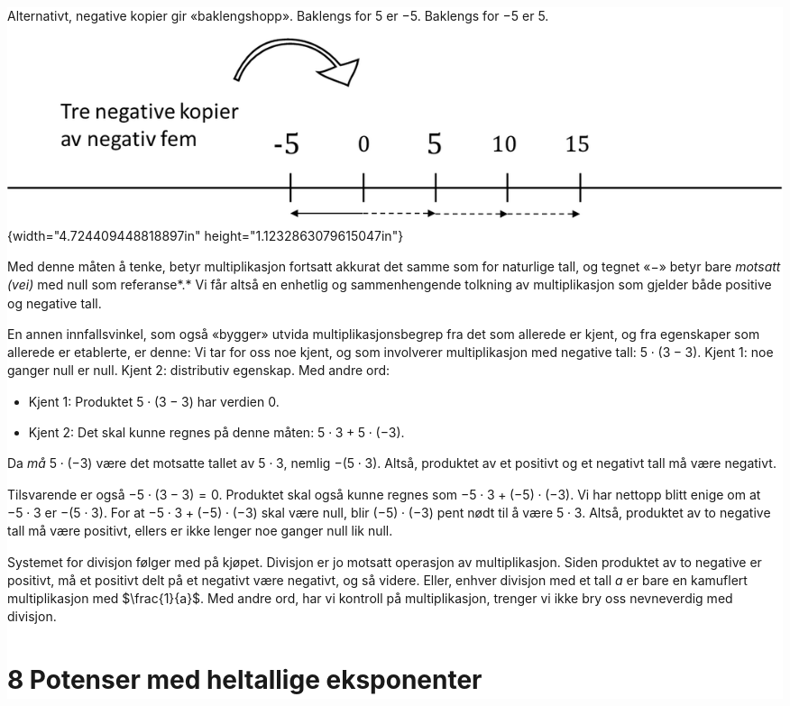 Alternativt, negative kopier gir «baklengshopp». Baklengs for $5$ er
$- 5$. Baklengs for $- 5$ er $5$.

![](./media/media/image59.png){width="4.724409448818897in"
height="1.1232863079615047in"}

Med denne måten å tenke, betyr multiplikasjon fortsatt akkurat det samme
som for naturlige tall, og tegnet «$-$» betyr bare *motsatt (vei)* med
null som referanse*.* Vi får altså en enhetlig og sammenhengende
tolkning av multiplikasjon som gjelder både positive og negative tall.

En annen innfallsvinkel, som også «bygger» utvida multiplikasjonsbegrep
fra det som allerede er kjent, og fra egenskaper som allerede er
etablerte, er denne: Vi tar for oss noe kjent, og som involverer
multiplikasjon med negative tall: $5 \cdot (3 - 3)$. Kjent 1: noe ganger
null er null. Kjent 2: distributiv egenskap. Med andre ord:

-   Kjent 1: Produktet $5 \cdot (3 - 3)$ har verdien $0$.

-   Kjent 2: Det skal kunne regnes på denne måten:
    $5 \cdot 3 + 5 \cdot ( - 3)$.

Da *må* $5 \cdot ( - 3)$ være det motsatte tallet av $5 \cdot 3$, nemlig
$- (5 \cdot 3)$. Altså, produktet av et positivt og et negativt tall må
være negativt.

Tilsvarende er også $- 5 \cdot (3 - 3) = 0$. Produktet skal også kunne
regnes som $- 5 \cdot 3 + ( - 5) \cdot ( - 3)$. Vi har nettopp blitt
enige om at $- 5 \cdot 3$ er $- (5 \cdot 3)$. For at
$- 5 \cdot 3 + ( - 5) \cdot ( - 3)$ skal være null, blir
$( - 5) \cdot ( - 3)$ pent nødt til å være $5 \cdot 3$. Altså, produktet
av to negative tall må være positivt, ellers er ikke lenger noe ganger
null lik null.

Systemet for divisjon følger med på kjøpet. Divisjon er jo motsatt
operasjon av multiplikasjon. Siden produktet av to negative er positivt,
må et positivt delt på et negativt være negativt, og så videre. Eller,
enhver divisjon med et tall $a$ er bare en kamuflert multiplikasjon med
$\frac{1}{a}$. Med andre ord, har vi kontroll på multiplikasjon, trenger
vi ikke bry oss nevneverdig med divisjon.

# 8 Potenser med heltallige eksponenter 
